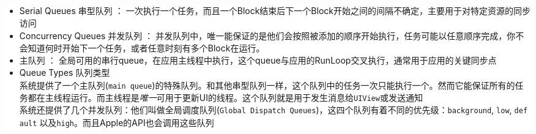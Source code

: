   - Serial Queues 串型队列  ： 一次执行一个任务，而且一个Block结束后下一个Block开始之间的间隔不确定，主要用于对特定资源的同步访问    
  - Concurrency Queues  并发队列 ： 并发队列中，唯一能保证的是他们会按照被添加的顺序开始执行，任务可能以任意顺序完成，你不会知道何时开始下一个任务，或者任意时刻有多个Block在运行。  
  - 主队列 ： 全局可用的串行queue，在应用主线程中执行，这个queue与应用的RunLoop交叉执行，通常用于应用的关键同步点  
- Queue Types                    队列类型  
  系统提供了一个主队列(`main queue`)的特殊队列。和其他串型队列一样，这个队列中的任务一次只能执行一个。然而它能保证所有的任务都在主线程运行。而主线程是*唯一*可用于更新UI的线程。这个队列就是用于发生消息给`UIView`或发送通知  
  系统还提供了几个并发队列：他们叫做全局调度队列(`Global Dispatch Queues`)，这四个队列有着不同的优先级：`background`, `low`, `default` 以及`high`。而且Apple的API也会调用这些队列   
